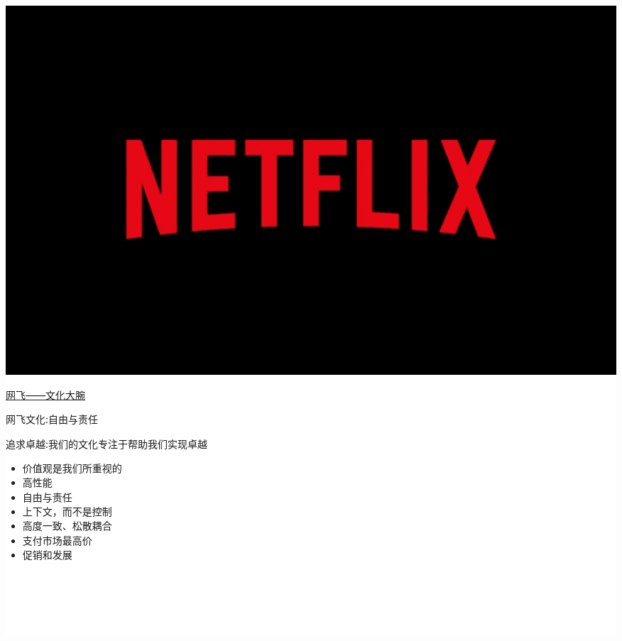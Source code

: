 ![](img/bc9c4aa99fa258d9adc2c361268cb51b.png)

[网飞——文化大腕](https://www.slideshare.net/reed2001/culture-1798664)

网飞文化:自由与责任

追求卓越:我们的文化专注于帮助我们实现卓越

*   价值观是我们所重视的
*   高性能
*   自由与责任
*   上下文，而不是控制
*   高度一致、松散耦合
*   支付市场最高价
*   促销和发展

‍

‍

‍
